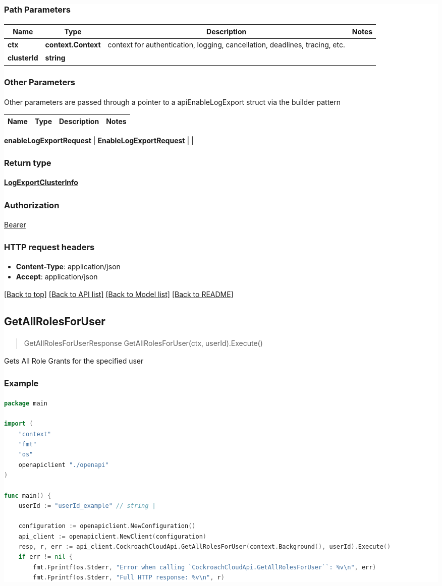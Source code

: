 ### Path Parameters


Name | Type | Description  | Notes
------------- | ------------- | ------------- | -------------
**ctx** | **context.Context** | context for authentication, logging, cancellation, deadlines, tracing, etc.
**clusterId** | **string** |  | 

### Other Parameters

Other parameters are passed through a pointer to a apiEnableLogExport struct via the builder pattern


Name | Type | Description  | Notes
------------- | ------------- | ------------- | -------------

 **enableLogExportRequest** | [**EnableLogExportRequest**](EnableLogExportRequest.md) |  | 

### Return type

[**LogExportClusterInfo**](LogExportClusterInfo.md)

### Authorization

[Bearer](../README.md#Bearer)

### HTTP request headers

- **Content-Type**: application/json
- **Accept**: application/json

[[Back to top]](#) [[Back to API list]](../README.md#documentation-for-api-endpoints)
[[Back to Model list]](../README.md#documentation-for-models)
[[Back to README]](../README.md)


## GetAllRolesForUser

> GetAllRolesForUserResponse GetAllRolesForUser(ctx, userId).Execute()

Gets All Role Grants for the specified user

### Example

```go
package main

import (
    "context"
    "fmt"
    "os"
    openapiclient "./openapi"
)

func main() {
    userId := "userId_example" // string | 

    configuration := openapiclient.NewConfiguration()
    api_client := openapiclient.NewClient(configuration)
    resp, r, err := api_client.CockroachCloudApi.GetAllRolesForUser(context.Background(), userId).Execute()
    if err != nil {
        fmt.Fprintf(os.Stderr, "Error when calling `CockroachCloudApi.GetAllRolesForUser``: %v\n", err)
        fmt.Fprintf(os.Stderr, "Full HTTP response: %v\n", r)
```